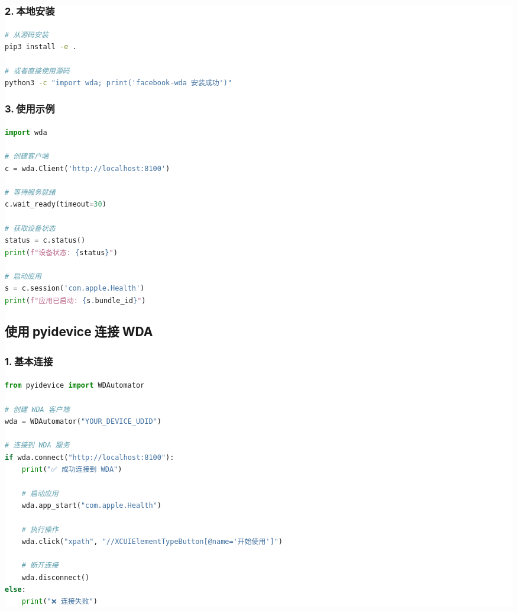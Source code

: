 ### 2. 本地安装

```bash
# 从源码安装
pip3 install -e .

# 或者直接使用源码
python3 -c "import wda; print('facebook-wda 安装成功')"
```

### 3. 使用示例

```python
import wda

# 创建客户端
c = wda.Client('http://localhost:8100')

# 等待服务就绪
c.wait_ready(timeout=30)

# 获取设备状态
status = c.status()
print(f"设备状态: {status}")

# 启动应用
s = c.session('com.apple.Health')
print(f"应用已启动: {s.bundle_id}")
```

## 使用 pyidevice 连接 WDA

### 1. 基本连接

```python
from pyidevice import WDAutomator

# 创建 WDA 客户端
wda = WDAutomator("YOUR_DEVICE_UDID")

# 连接到 WDA 服务
if wda.connect("http://localhost:8100"):
    print("✅ 成功连接到 WDA")
    
    # 启动应用
    wda.app_start("com.apple.Health")
    
    # 执行操作
    wda.click("xpath", "//XCUIElementTypeButton[@name='开始使用']")
    
    # 断开连接
    wda.disconnect()
else:
    print("❌ 连接失败")
```
